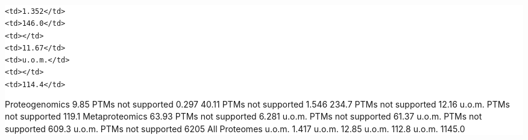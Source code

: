     <td>1.352</td>
    <td>146.0</td>
    <td></td>
    <td>11.67</td>
    <td>u.o.m.</td>
    <td></td>
    <td>114.4</td>
  </tr>
  <tr>
    <td>Proteogenomics</td>
    <td>9.85</td>
    <td>PTMs not supported</td>
    <td>0.297</td>
    <td>40.11</td>
    <td>PTMs not supported</td>
    <td>1.546</td>
    <td>234.7</td>
    <td>PTMs not supported</td>
    <td>12.16</td>
    <td>u.o.m.</td>
    <td>PTMs not supported</td>
    <td>119.1</td>
  </tr>
  <tr>
    <td>Metaproteomics</td>
    <td>63.93</td>
    <td>PTMs not supported</td>
    <td>6.281</td>
    <td>u.o.m.</td>
    <td>PTMs not supported</td>
    <td>61.37</td>
    <td>u.o.m.</td>
    <td>PTMs not supported</td>
    <td>609.3</td>
    <td>u.o.m.</td>
    <td>PTMs not supported</td>
    <td>6205</td>
  </tr>
  <tr>
    <td>All Proteomes</td>
    <td>u.o.m.</td>
    <td></td>
    <td>1.417</td>
    <td>u.o.m.</td>
    <td></td>
    <td>12.85</td>
    <td>u.o.m.</td>
    <td></td>
    <td>112.8</td>
    <td>u.o.m.</td>
    <td></td>
    <td>1145.0</td>
  </tr>
</table>
